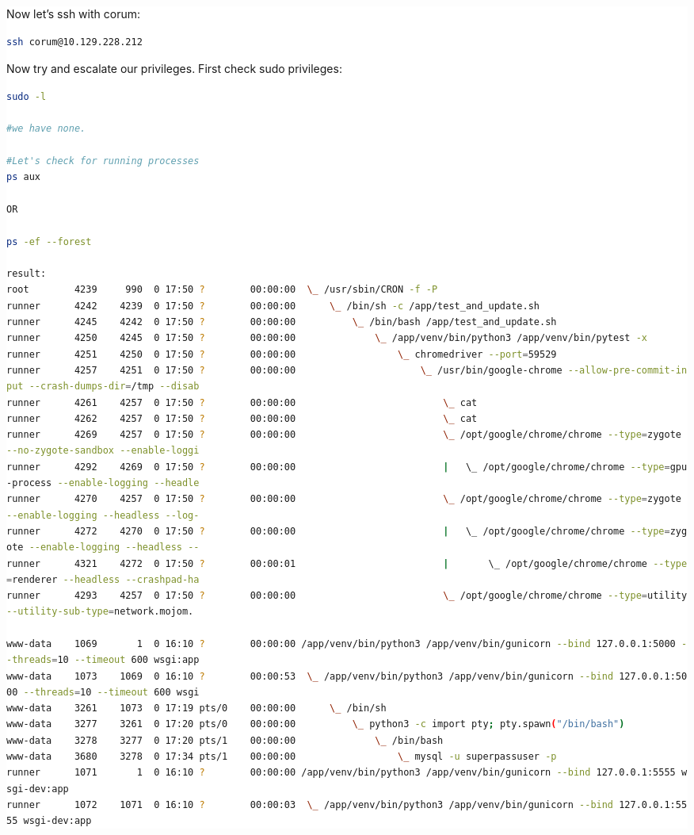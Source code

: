 Now let’s ssh with corum:

```bash
ssh corum@10.129.228.212
```

Now try and escalate our privileges. First check sudo privileges:

```bash
sudo -l

#we have none. 

#Let's check for running processes
ps aux

OR

ps -ef --forest

result:
root        4239     990  0 17:50 ?        00:00:00  \_ /usr/sbin/CRON -f -P                                                                              
runner      4242    4239  0 17:50 ?        00:00:00      \_ /bin/sh -c /app/test_and_update.sh                                                            
runner      4245    4242  0 17:50 ?        00:00:00          \_ /bin/bash /app/test_and_update.sh                                                         
runner      4250    4245  0 17:50 ?        00:00:00              \_ /app/venv/bin/python3 /app/venv/bin/pytest -x                                         
runner      4251    4250  0 17:50 ?        00:00:00                  \_ chromedriver --port=59529                                                         
runner      4257    4251  0 17:50 ?        00:00:00                      \_ /usr/bin/google-chrome --allow-pre-commit-input --crash-dumps-dir=/tmp --disab
runner      4261    4257  0 17:50 ?        00:00:00                          \_ cat                                                                       
runner      4262    4257  0 17:50 ?        00:00:00                          \_ cat                                                                       
runner      4269    4257  0 17:50 ?        00:00:00                          \_ /opt/google/chrome/chrome --type=zygote --no-zygote-sandbox --enable-loggi
runner      4292    4269  0 17:50 ?        00:00:00                          |   \_ /opt/google/chrome/chrome --type=gpu-process --enable-logging --headle
runner      4270    4257  0 17:50 ?        00:00:00                          \_ /opt/google/chrome/chrome --type=zygote --enable-logging --headless --log-
runner      4272    4270  0 17:50 ?        00:00:00                          |   \_ /opt/google/chrome/chrome --type=zygote --enable-logging --headless --
runner      4321    4272  0 17:50 ?        00:00:01                          |       \_ /opt/google/chrome/chrome --type=renderer --headless --crashpad-ha
runner      4293    4257  0 17:50 ?        00:00:00                          \_ /opt/google/chrome/chrome --type=utility --utility-sub-type=network.mojom.

www-data    1069       1  0 16:10 ?        00:00:00 /app/venv/bin/python3 /app/venv/bin/gunicorn --bind 127.0.0.1:5000 --threads=10 --timeout 600 wsgi:app
www-data    1073    1069  0 16:10 ?        00:00:53  \_ /app/venv/bin/python3 /app/venv/bin/gunicorn --bind 127.0.0.1:5000 --threads=10 --timeout 600 wsgi
www-data    3261    1073  0 17:19 pts/0    00:00:00      \_ /bin/sh
www-data    3277    3261  0 17:20 pts/0    00:00:00          \_ python3 -c import pty; pty.spawn("/bin/bash")
www-data    3278    3277  0 17:20 pts/1    00:00:00              \_ /bin/bash 
www-data    3680    3278  0 17:34 pts/1    00:00:00                  \_ mysql -u superpassuser -p
runner      1071       1  0 16:10 ?        00:00:00 /app/venv/bin/python3 /app/venv/bin/gunicorn --bind 127.0.0.1:5555 wsgi-dev:app
runner      1072    1071  0 16:10 ?        00:00:03  \_ /app/venv/bin/python3 /app/venv/bin/gunicorn --bind 127.0.0.1:5555 wsgi-dev:app

```
